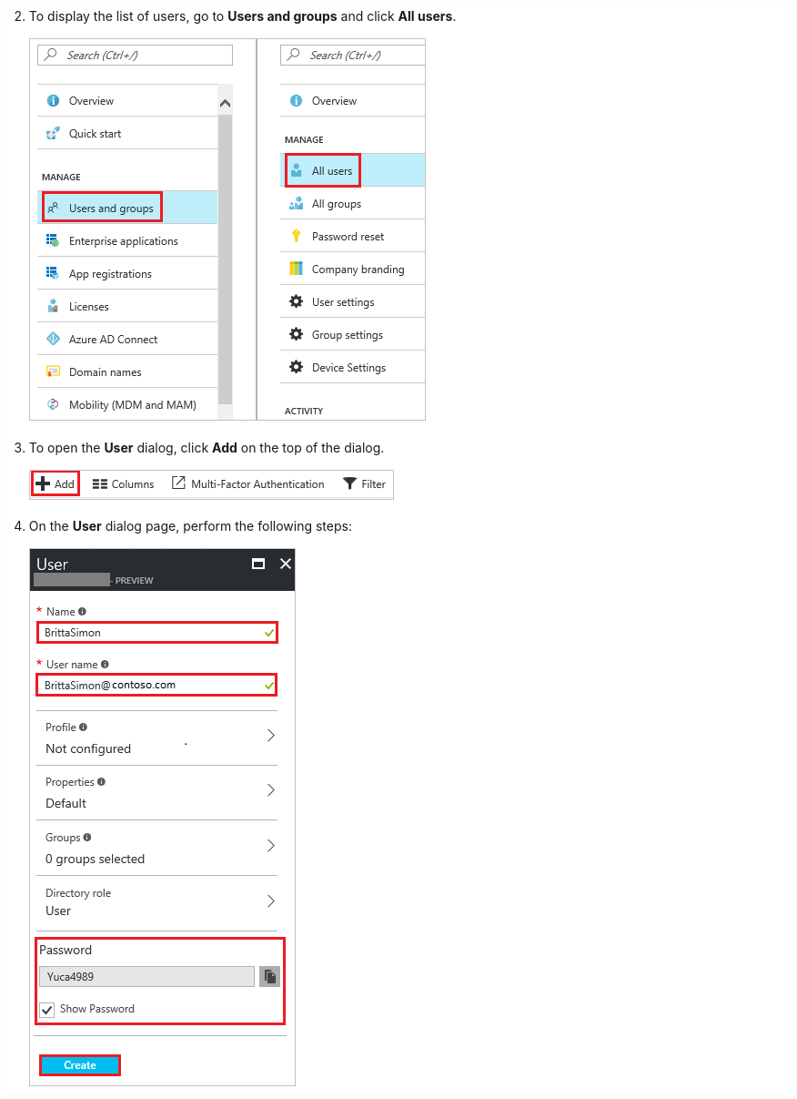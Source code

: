 2. To display the list of users, go to **Users and groups** and click **All users**.
    
    ![Creating an Azure AD test user](./media/active-directory-saas-mindflash-tutorial/create_aaduser_02.png) 

3. To open the **User** dialog, click **Add** on the top of the dialog.
 
    ![Creating an Azure AD test user](./media/active-directory-saas-mindflash-tutorial/create_aaduser_03.png) 

4. On the **User** dialog page, perform the following steps:
 
    ![Creating an Azure AD test user](./media/active-directory-saas-mindflash-tutorial/create_aaduser_04.png) 
